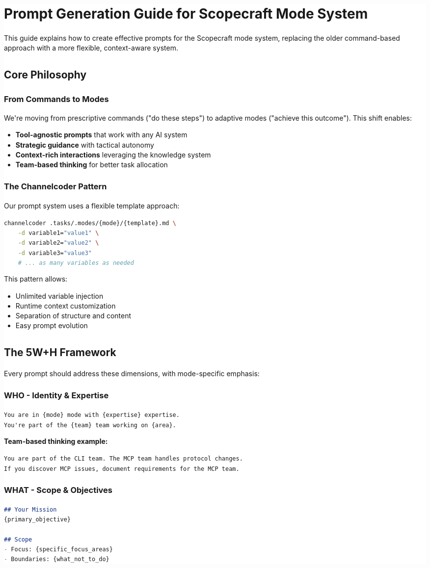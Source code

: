 # Prompt Generation Guide for Scopecraft Mode System

This guide explains how to create effective prompts for the Scopecraft mode system, replacing the older command-based approach with a more flexible, context-aware system.

## Core Philosophy

### From Commands to Modes

We're moving from prescriptive commands ("do these steps") to adaptive modes ("achieve this outcome"). This shift enables:
- **Tool-agnostic prompts** that work with any AI system
- **Strategic guidance** with tactical autonomy
- **Context-rich interactions** leveraging the knowledge system
- **Team-based thinking** for better task allocation

### The Channelcoder Pattern

Our prompt system uses a flexible template approach:
```bash
channelcoder .tasks/.modes/{mode}/{template}.md \
    -d variable1="value1" \
    -d variable2="value2" \
    -d variable3="value3"
    # ... as many variables as needed
```

This pattern allows:
- Unlimited variable injection
- Runtime context customization
- Separation of structure and content
- Easy prompt evolution

## The 5W+H Framework

Every prompt should address these dimensions, with mode-specific emphasis:

### WHO - Identity & Expertise
```markdown
You are in {mode} mode with {expertise} expertise.
You're part of the {team} team working on {area}.
```

**Team-based thinking example:**
```markdown
You are part of the CLI team. The MCP team handles protocol changes.
If you discover MCP issues, document requirements for the MCP team.
```

### WHAT - Scope & Objectives
```markdown
## Your Mission
{primary_objective}

## Scope
- Focus: {specific_focus_areas}
- Boundaries: {what_not_to_do}
```
